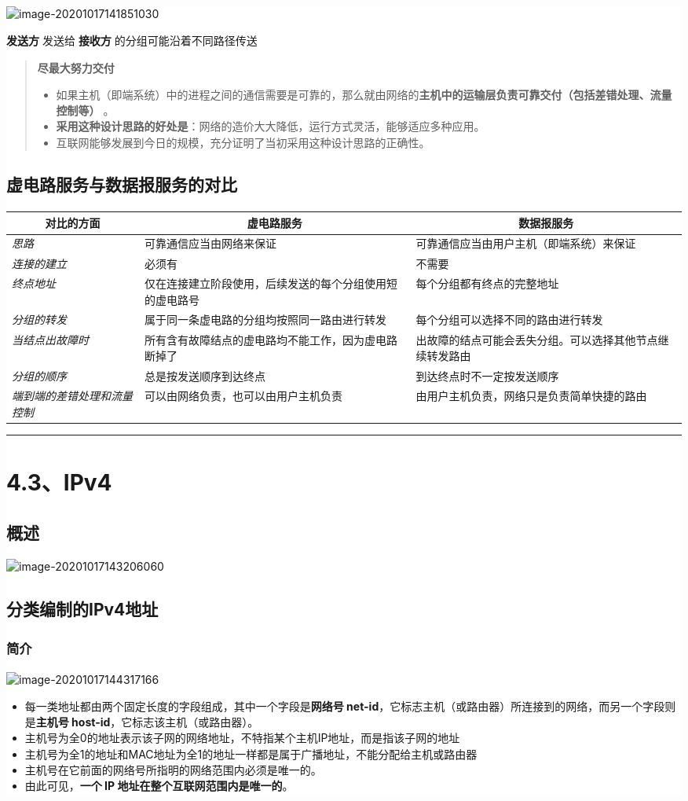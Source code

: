 ![image-20201017141851030](https://raw.githubusercontent.com/cold-bin/img-for-cold-bin-blog/master/img/202306231407519.png)

**发送方** 发送给 **接收方** 的分组可能沿着不同路径传送

> **尽最大努力交付**
>
> * 如果主机（即端系统）中的进程之间的通信需要是可靠的，那么就由网络的**主机中的运输层负责可靠交付（包括差错处理、流量控制等）** 。
> * **采用这种设计思路的好处是**：网络的造价大大降低，运行方式灵活，能够适应多种应用。
> * 互联网能够发展到今日的规模，充分证明了当初采用这种设计思路的正确性。



## 虚电路服务与数据报服务的对比

| **对比的方面**               | **虚电路服务**                                           | **数据报服务**                                           |
| ---------------------------- | -------------------------------------------------------- | -------------------------------------------------------- |
| *思路*                       | 可靠通信应当由网络来保证                                 | 可靠通信应当由用户主机（即端系统）来保证                 |
| *连接的建立*                 | 必须有                                                   | 不需要                                                   |
| *终点地址*                   | 仅在连接建立阶段使用，后续发送的每个分组使用短的虚电路号 | 每个分组都有终点的完整地址                               |
| *分组的转发*                 | 属于同一条虚电路的分组均按照同一路由进行转发             | 每个分组可以选择不同的路由进行转发                       |
| *当结点出故障时*             | 所有含有故障结点的虚电路均不能工作，因为虚电路断掉了     | 出故障的结点可能会丢失分组。可以选择其他节点继续转发路由 |
| *分组的顺序*                 | 总是按发送顺序到达终点                                   | 到达终点时不一定按发送顺序                               |
| *端到端的差错处理和流量控制* | 可以由网络负责，也可以由用户主机负责                     | 由用户主机负责，网络只是负责简单快捷的路由               |



------



# 4.3、IPv4

## 概述

![image-20201017143206060](https://raw.githubusercontent.com/cold-bin/img-for-cold-bin-blog/master/img/202306231420338.png)



## 分类编制的IPv4地址

### 简介

![image-20201017144317166](https://raw.githubusercontent.com/cold-bin/img-for-cold-bin-blog/master/img/202306231421348.png)

* 每一类地址都由两个固定长度的字段组成，其中一个字段是**网络号 net-id**，它标志主机（或路由器）所连接到的网络，而另一个字段则是**主机号 host-id**，它标志该主机（或路由器）。
* 主机号为全0的地址表示该子网的网络地址，不特指某个主机IP地址，而是指该子网的地址
* 主机号为全1的地址和MAC地址为全1的地址一样都是属于广播地址，不能分配给主机或路由器
* 主机号在它前面的网络号所指明的网络范围内必须是唯一的。
* 由此可见，**一个 IP 地址在整个互联网范围内是唯一的**。
